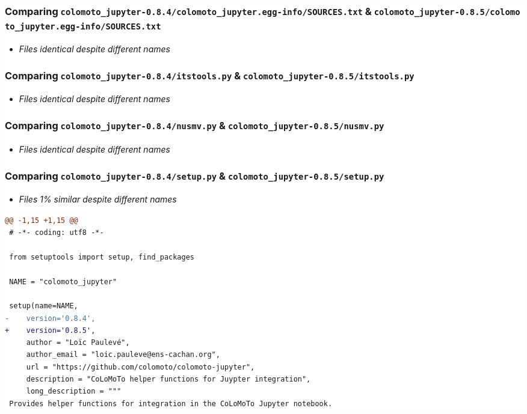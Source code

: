 ### Comparing `colomoto_jupyter-0.8.4/colomoto_jupyter.egg-info/SOURCES.txt` & `colomoto_jupyter-0.8.5/colomoto_jupyter.egg-info/SOURCES.txt`

 * *Files identical despite different names*

### Comparing `colomoto_jupyter-0.8.4/itstools.py` & `colomoto_jupyter-0.8.5/itstools.py`

 * *Files identical despite different names*

### Comparing `colomoto_jupyter-0.8.4/nusmv.py` & `colomoto_jupyter-0.8.5/nusmv.py`

 * *Files identical despite different names*

### Comparing `colomoto_jupyter-0.8.4/setup.py` & `colomoto_jupyter-0.8.5/setup.py`

 * *Files 1% similar despite different names*

```diff
@@ -1,15 +1,15 @@
 # -*- coding: utf8 -*-
 
 from setuptools import setup, find_packages
 
 NAME = "colomoto_jupyter"
 
 setup(name=NAME,
-    version='0.8.4',
+    version='0.8.5',
     author = "Loïc Paulevé",
     author_email = "loic.pauleve@ens-cachan.org",
     url = "https://github.com/colomoto/colomoto-jupyter",
     description = "CoLoMoTo helper functions for Juypter integration",
     long_description = """
 Provides helper functions for integration in the CoLoMoTo Jupyter notebook.
```

